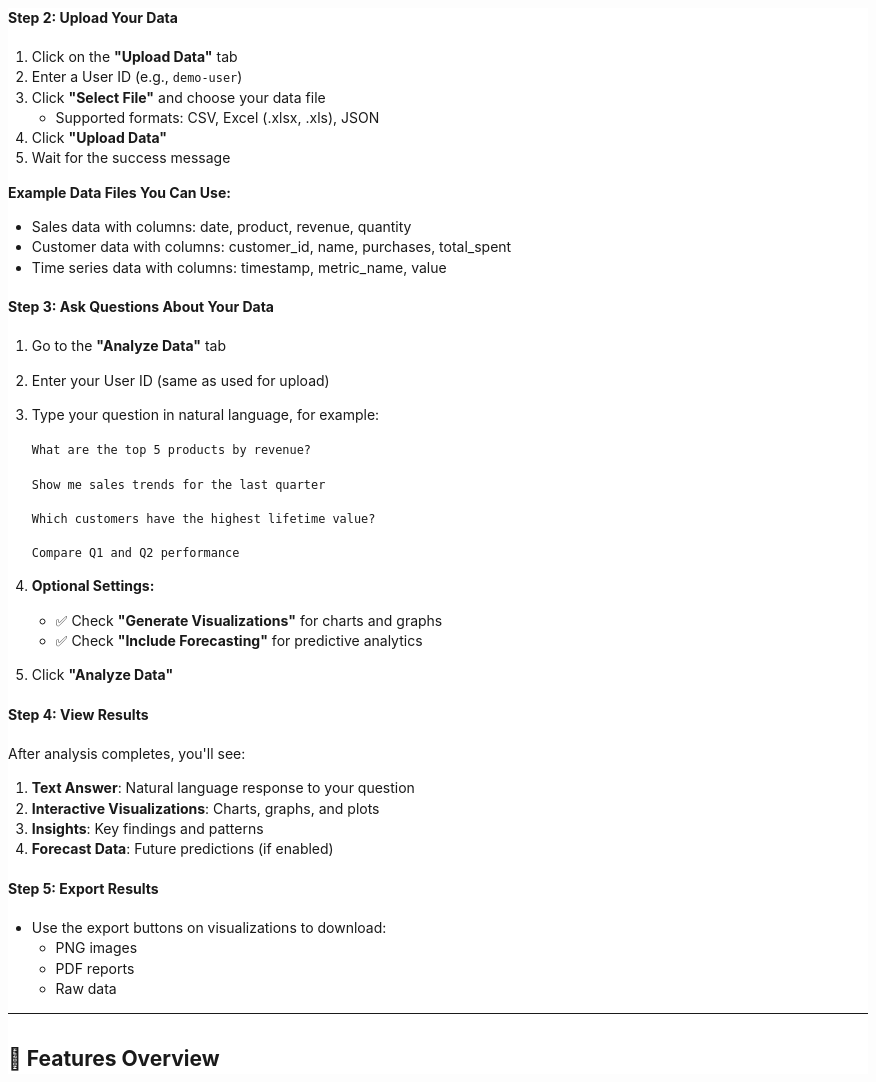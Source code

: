 #### Step 2: Upload Your Data

1. Click on the **"Upload Data"** tab
2. Enter a User ID (e.g., `demo-user`)
3. Click **"Select File"** and choose your data file
   - Supported formats: CSV, Excel (.xlsx, .xls), JSON
4. Click **"Upload Data"**
5. Wait for the success message

**Example Data Files You Can Use:**
- Sales data with columns: date, product, revenue, quantity
- Customer data with columns: customer_id, name, purchases, total_spent
- Time series data with columns: timestamp, metric_name, value

#### Step 3: Ask Questions About Your Data

1. Go to the **"Analyze Data"** tab
2. Enter your User ID (same as used for upload)
3. Type your question in natural language, for example:
   ```
   What are the top 5 products by revenue?
   ```
   ```
   Show me sales trends for the last quarter
   ```
   ```
   Which customers have the highest lifetime value?
   ```
   ```
   Compare Q1 and Q2 performance
   ```

4. **Optional Settings:**
   - ✅ Check **"Generate Visualizations"** for charts and graphs
   - ✅ Check **"Include Forecasting"** for predictive analytics

5. Click **"Analyze Data"**

#### Step 4: View Results

After analysis completes, you'll see:

1. **Text Answer**: Natural language response to your question
2. **Interactive Visualizations**: Charts, graphs, and plots
3. **Insights**: Key findings and patterns
4. **Forecast Data**: Future predictions (if enabled)

#### Step 5: Export Results

- Use the export buttons on visualizations to download:
  - PNG images
  - PDF reports
  - Raw data

---

## 🎨 Features Overview
